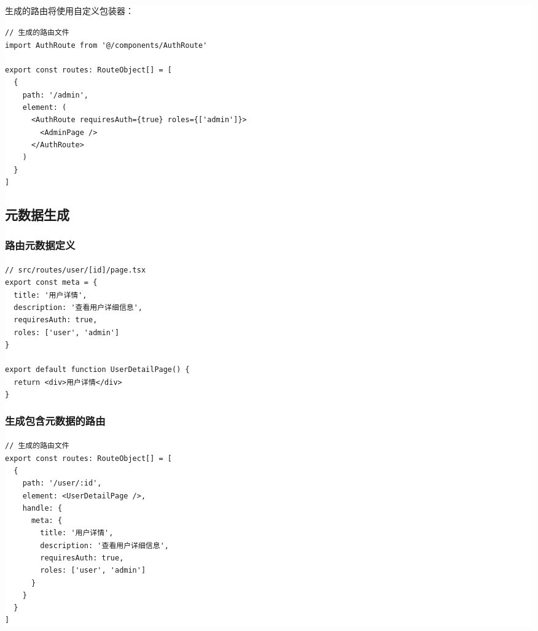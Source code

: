 生成的路由将使用自定义包装器：

```tsx
// 生成的路由文件
import AuthRoute from '@/components/AuthRoute'

export const routes: RouteObject[] = [
  {
    path: '/admin',
    element: (
      <AuthRoute requiresAuth={true} roles={['admin']}>
        <AdminPage />
      </AuthRoute>
    )
  }
]
```

## 元数据生成

### 路由元数据定义

```tsx
// src/routes/user/[id]/page.tsx
export const meta = {
  title: '用户详情',
  description: '查看用户详细信息',
  requiresAuth: true,
  roles: ['user', 'admin']
}

export default function UserDetailPage() {
  return <div>用户详情</div>
}
```

### 生成包含元数据的路由

```tsx
// 生成的路由文件
export const routes: RouteObject[] = [
  {
    path: '/user/:id',
    element: <UserDetailPage />,
    handle: {
      meta: {
        title: '用户详情',
        description: '查看用户详细信息',
        requiresAuth: true,
        roles: ['user', 'admin']
      }
    }
  }
]
```
